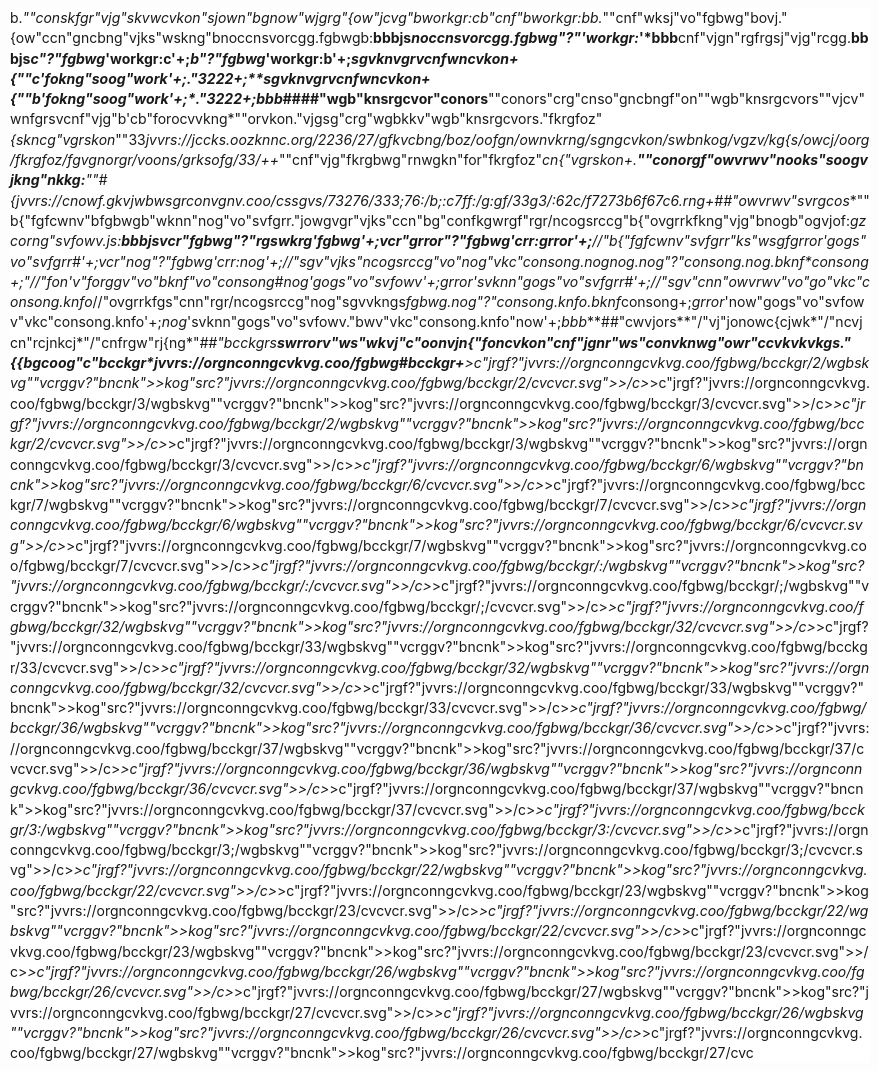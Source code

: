 b.*""conskfgr"vjg"skvwcvkon"sjown"bgnow"wjgrg"{ow"jcvg"bworkgr:cb"cnf"bworkgr:bb.*""cnf"wksj"vo"fgbwg"bovj."{ow"ccn"gncbng"vjks"wskng"bnoccnsvorcgg.fgbwgb:**bbbjs*noccnsvorcgg.fgbwg"?"'workgr:*'*bbb**cnf"vjgn"rgfrgsj"vjg"rcgg.**bbbjs*c"?"fgbwg*'workgr:c'+;*b"?"fgbwg*'workgr:b'+;**sgvknvgrvcn*fwncvkon*+{*""c*'fokng"soog"work'+;*."3222+;**sgvknvgrvcn*fwncvkon*+{*""b*'fokng"soog"work'+;*."3222+;*bbb**####"wgb"knsrgcvor"conors**""conors"crg"cnso"gncbngf"on""wgb"knsrgcvors""vjcv"wnfgrsvcnf"vjg"b'cb"forocvvkng*""orvkon."vjgsg"crg"wgbkkv"wgb"knsrgcvors."fkrgfoz"*{skncg"vgrskon*""33*jvvrs://jccks.oozknnc.org/2236/27/gfkvcbng/boz/oofgn/ownvkrng/sgngcvkon/swbnkog/vgzv/kg{s/owcj/oorg/fkrgfoz/fgvgnorgr/voons/grksofg/33/++*""cnf"vjg"fkrgbwg"rnwgkn"for"fkrgfoz"*cn{"vgrskon+.**""conorgf"owvrwv"nooks"soogvjkng"nkkg:**""#{*jvvrs://cnowf.gkvjwbwsgrconvgnv.coo/cssgvs/73276/333;76:/b;:c7ff:/g:gf/33g3/:62c/f7273b6f67c6.rng+***##"owvrwv"svrgcos**""b{"fgfcwnv"bfgbwgb"wknn"nog"vo"svfgrr."jowgvgr"vjks"ccn"bg"confkgwrgf"rgr/ncogsrccg"b{"ovgrrkfkng"vjg"bnogb"ogvjof:**gzcorng"svfowv.js:**bbbjs*vcr"fgbwg"?"rgswkrg*'fgbwg'+;*vcr"grror"?"fgbwg*'crr:grror'+;**//"b{"fgfcwnv"svfgrr"ks"wsgf*grror*'gogs"vo"svfgrr#'+;**vcr"nog"?"fgbwg*'crr:nog'+;*//"sgv"vjks"ncogsrccg"vo"nog"vkc"consong.nog*nog.nog"?"consong.nog.bknf*consong+;"//"fon'v"forggv"vo"bknf"vo"consong#*nog*'gogs"vo"svfowv'+;*grror*'svknn"gogs"vo"svfgrr#'+;**//"sgv"cnn"owvrwv"vo"go"vkc"consong.knfo*//"ovgrrkfgs"cnn"rgr/ncogsrccg"nog"sgvvkngs*fgbwg.nog"?"consong.knfo.bknf*consong+;*grror*'now"gogs"vo"svfowv"vkc"consong.knfo'+;*nog*'svknn"gogs"vo"svfowv."bwv"vkc"consong.knfo"now'+;*bbb***##"cwvjors**"/"vj"jonowc{cjwk*"/"ncvjcn"rcjnkcj*"/"cnfrgw"rj{ng*"*##"bcckgrs**swrrorv"ws"wkvj"c"oonvjn{"foncvkon"cnf"jgnr"ws"convknwg"owr"ccvkvkvkgs."{{bgcoog"c"bcckgr*jvvrs://orgnconngcvkvg.coo/fgbwg#bcckgr+**>c"jrgf?"jvvrs://orgnconngcvkvg.coo/fgbwg/bcckgr/2/wgbskvg""vcrggv?"bncnk">>kog"src?"jvvrs://orgnconngcvkvg.coo/fgbwg/bcckgr/2/cvcvcr.svg">>/c>*>c"jrgf?"jvvrs://orgnconngcvkvg.coo/fgbwg/bcckgr/3/wgbskvg""vcrggv?"bncnk">>kog"src?"jvvrs://orgnconngcvkvg.coo/fgbwg/bcckgr/3/cvcvcr.svg">>/c>*>c"jrgf?"jvvrs://orgnconngcvkvg.coo/fgbwg/bcckgr/2/wgbskvg""vcrggv?"bncnk">>kog"src?"jvvrs://orgnconngcvkvg.coo/fgbwg/bcckgr/2/cvcvcr.svg">>/c>*>c"jrgf?"jvvrs://orgnconngcvkvg.coo/fgbwg/bcckgr/3/wgbskvg""vcrggv?"bncnk">>kog"src?"jvvrs://orgnconngcvkvg.coo/fgbwg/bcckgr/3/cvcvcr.svg">>/c>*>c"jrgf?"jvvrs://orgnconngcvkvg.coo/fgbwg/bcckgr/6/wgbskvg""vcrggv?"bncnk">>kog"src?"jvvrs://orgnconngcvkvg.coo/fgbwg/bcckgr/6/cvcvcr.svg">>/c>*>c"jrgf?"jvvrs://orgnconngcvkvg.coo/fgbwg/bcckgr/7/wgbskvg""vcrggv?"bncnk">>kog"src?"jvvrs://orgnconngcvkvg.coo/fgbwg/bcckgr/7/cvcvcr.svg">>/c>*>c"jrgf?"jvvrs://orgnconngcvkvg.coo/fgbwg/bcckgr/6/wgbskvg""vcrggv?"bncnk">>kog"src?"jvvrs://orgnconngcvkvg.coo/fgbwg/bcckgr/6/cvcvcr.svg">>/c>*>c"jrgf?"jvvrs://orgnconngcvkvg.coo/fgbwg/bcckgr/7/wgbskvg""vcrggv?"bncnk">>kog"src?"jvvrs://orgnconngcvkvg.coo/fgbwg/bcckgr/7/cvcvcr.svg">>/c>*>c"jrgf?"jvvrs://orgnconngcvkvg.coo/fgbwg/bcckgr/:/wgbskvg""vcrggv?"bncnk">>kog"src?"jvvrs://orgnconngcvkvg.coo/fgbwg/bcckgr/:/cvcvcr.svg">>/c>*>c"jrgf?"jvvrs://orgnconngcvkvg.coo/fgbwg/bcckgr/;/wgbskvg""vcrggv?"bncnk">>kog"src?"jvvrs://orgnconngcvkvg.coo/fgbwg/bcckgr/;/cvcvcr.svg">>/c>*>c"jrgf?"jvvrs://orgnconngcvkvg.coo/fgbwg/bcckgr/32/wgbskvg""vcrggv?"bncnk">>kog"src?"jvvrs://orgnconngcvkvg.coo/fgbwg/bcckgr/32/cvcvcr.svg">>/c>*>c"jrgf?"jvvrs://orgnconngcvkvg.coo/fgbwg/bcckgr/33/wgbskvg""vcrggv?"bncnk">>kog"src?"jvvrs://orgnconngcvkvg.coo/fgbwg/bcckgr/33/cvcvcr.svg">>/c>*>c"jrgf?"jvvrs://orgnconngcvkvg.coo/fgbwg/bcckgr/32/wgbskvg""vcrggv?"bncnk">>kog"src?"jvvrs://orgnconngcvkvg.coo/fgbwg/bcckgr/32/cvcvcr.svg">>/c>*>c"jrgf?"jvvrs://orgnconngcvkvg.coo/fgbwg/bcckgr/33/wgbskvg""vcrggv?"bncnk">>kog"src?"jvvrs://orgnconngcvkvg.coo/fgbwg/bcckgr/33/cvcvcr.svg">>/c>*>c"jrgf?"jvvrs://orgnconngcvkvg.coo/fgbwg/bcckgr/36/wgbskvg""vcrggv?"bncnk">>kog"src?"jvvrs://orgnconngcvkvg.coo/fgbwg/bcckgr/36/cvcvcr.svg">>/c>*>c"jrgf?"jvvrs://orgnconngcvkvg.coo/fgbwg/bcckgr/37/wgbskvg""vcrggv?"bncnk">>kog"src?"jvvrs://orgnconngcvkvg.coo/fgbwg/bcckgr/37/cvcvcr.svg">>/c>*>c"jrgf?"jvvrs://orgnconngcvkvg.coo/fgbwg/bcckgr/36/wgbskvg""vcrggv?"bncnk">>kog"src?"jvvrs://orgnconngcvkvg.coo/fgbwg/bcckgr/36/cvcvcr.svg">>/c>*>c"jrgf?"jvvrs://orgnconngcvkvg.coo/fgbwg/bcckgr/37/wgbskvg""vcrggv?"bncnk">>kog"src?"jvvrs://orgnconngcvkvg.coo/fgbwg/bcckgr/37/cvcvcr.svg">>/c>*>c"jrgf?"jvvrs://orgnconngcvkvg.coo/fgbwg/bcckgr/3:/wgbskvg""vcrggv?"bncnk">>kog"src?"jvvrs://orgnconngcvkvg.coo/fgbwg/bcckgr/3:/cvcvcr.svg">>/c>*>c"jrgf?"jvvrs://orgnconngcvkvg.coo/fgbwg/bcckgr/3;/wgbskvg""vcrggv?"bncnk">>kog"src?"jvvrs://orgnconngcvkvg.coo/fgbwg/bcckgr/3;/cvcvcr.svg">>/c>*>c"jrgf?"jvvrs://orgnconngcvkvg.coo/fgbwg/bcckgr/22/wgbskvg""vcrggv?"bncnk">>kog"src?"jvvrs://orgnconngcvkvg.coo/fgbwg/bcckgr/22/cvcvcr.svg">>/c>*>c"jrgf?"jvvrs://orgnconngcvkvg.coo/fgbwg/bcckgr/23/wgbskvg""vcrggv?"bncnk">>kog"src?"jvvrs://orgnconngcvkvg.coo/fgbwg/bcckgr/23/cvcvcr.svg">>/c>*>c"jrgf?"jvvrs://orgnconngcvkvg.coo/fgbwg/bcckgr/22/wgbskvg""vcrggv?"bncnk">>kog"src?"jvvrs://orgnconngcvkvg.coo/fgbwg/bcckgr/22/cvcvcr.svg">>/c>*>c"jrgf?"jvvrs://orgnconngcvkvg.coo/fgbwg/bcckgr/23/wgbskvg""vcrggv?"bncnk">>kog"src?"jvvrs://orgnconngcvkvg.coo/fgbwg/bcckgr/23/cvcvcr.svg">>/c>*>c"jrgf?"jvvrs://orgnconngcvkvg.coo/fgbwg/bcckgr/26/wgbskvg""vcrggv?"bncnk">>kog"src?"jvvrs://orgnconngcvkvg.coo/fgbwg/bcckgr/26/cvcvcr.svg">>/c>*>c"jrgf?"jvvrs://orgnconngcvkvg.coo/fgbwg/bcckgr/27/wgbskvg""vcrggv?"bncnk">>kog"src?"jvvrs://orgnconngcvkvg.coo/fgbwg/bcckgr/27/cvcvcr.svg">>/c>*>c"jrgf?"jvvrs://orgnconngcvkvg.coo/fgbwg/bcckgr/26/wgbskvg""vcrggv?"bncnk">>kog"src?"jvvrs://orgnconngcvkvg.coo/fgbwg/bcckgr/26/cvcvcr.svg">>/c>*>c"jrgf?"jvvrs://orgnconngcvkvg.coo/fgbwg/bcckgr/27/wgbskvg""vcrggv?"bncnk">>kog"src?"jvvrs://orgnconngcvkvg.coo/fgbwg/bcckgr/27/cvc